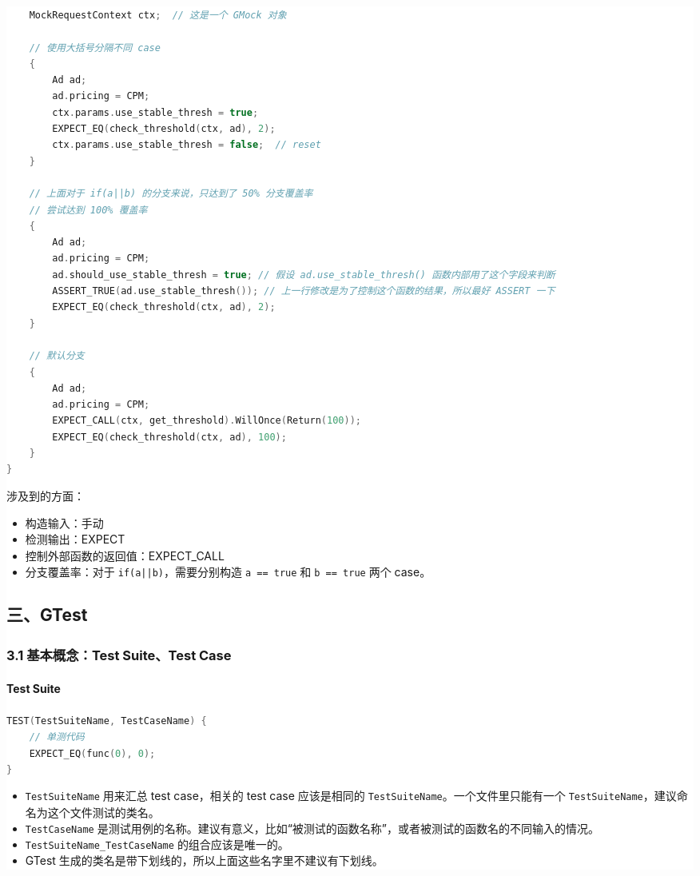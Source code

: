```C++
    MockRequestContext ctx;  // 这是一个 GMock 对象
   
    // 使用大括号分隔不同 case
    {
        Ad ad;
        ad.pricing = CPM;
        ctx.params.use_stable_thresh = true;
        EXPECT_EQ(check_threshold(ctx, ad), 2);        
        ctx.params.use_stable_thresh = false;  // reset
    }
        
    // 上面对于 if(a||b) 的分支来说，只达到了 50% 分支覆盖率
    // 尝试达到 100% 覆盖率
    {
        Ad ad;
        ad.pricing = CPM;
        ad.should_use_stable_thresh = true; // 假设 ad.use_stable_thresh() 函数内部用了这个字段来判断
        ASSERT_TRUE(ad.use_stable_thresh()); // 上一行修改是为了控制这个函数的结果，所以最好 ASSERT 一下
        EXPECT_EQ(check_threshold(ctx, ad), 2);  
    }
  
    // 默认分支
    {
        Ad ad;
        ad.pricing = CPM;
        EXPECT_CALL(ctx, get_threshold).WillOnce(Return(100));
        EXPECT_EQ(check_threshold(ctx, ad), 100);
    }
}
```

涉及到的方面：

- 构造输入：手动
- 检测输出：EXPECT
- 控制外部函数的返回值：EXPECT_CALL
- 分支覆盖率：对于 `if(a||b)`，需要分别构造 `a == true` 和 `b == true` 两个 case。

## 三、GTest

### 3.1 基本概念：Test Suite、Test Case

#### Test Suite

```C++
TEST(TestSuiteName, TestCaseName) {
    // 单测代码
    EXPECT_EQ(func(0), 0);
}
```

- `TestSuiteName` 用来汇总 test case，相关的 test case 应该是相同的 `TestSuiteName`。一个文件里只能有一个 `TestSuiteName`，建议命名为这个文件测试的类名。
- `TestCaseName` 是测试用例的名称。建议有意义，比如“被测试的函数名称”，或者被测试的函数名的不同输入的情况。
- `TestSuiteName_TestCaseName` 的组合应该是唯一的。
- GTest 生成的类名是带下划线的，所以上面这些名字里不建议有下划线。
